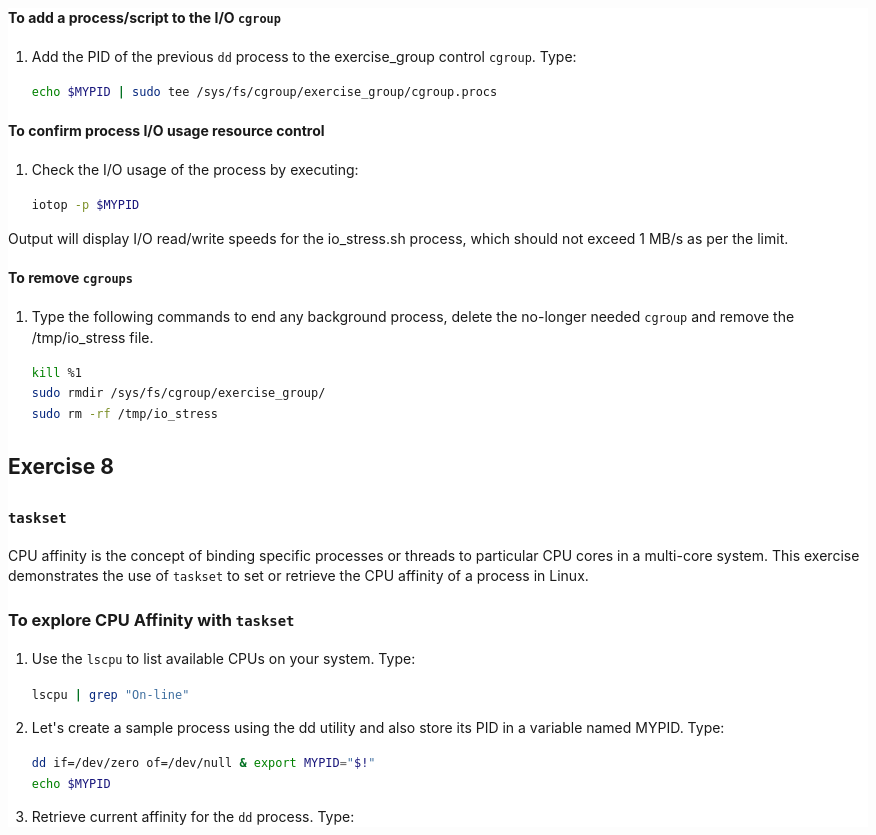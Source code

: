#### To add a process/script to the I/O `cgroup`

1. Add the PID of the previous `dd` process to the exercise_group control `cgroup`. Type:

    ```bash
    echo $MYPID | sudo tee /sys/fs/cgroup/exercise_group/cgroup.procs
    ```

#### To confirm process I/O usage resource control

1. Check the I/O usage of the process by executing:

    ```bash
    iotop -p $MYPID
    ```

  Output will display I/O read/write speeds for the io_stress.sh process, which should not exceed 1 MB/s as per the limit.

#### To remove `cgroups`

1. Type the following commands to end any background process, delete the no-longer needed `cgroup` and remove the /tmp/io_stress file.

    ```bash
    kill %1
    sudo rmdir /sys/fs/cgroup/exercise_group/
    sudo rm -rf /tmp/io_stress
    ```

## Exercise 8

### `taskset`

CPU affinity is the concept of binding specific processes or threads to particular CPU cores in a multi-core system. This exercise demonstrates the use of `taskset` to set or retrieve the CPU affinity of a process in Linux.

### To explore CPU Affinity with `taskset`

1. Use the `lscpu` to list available CPUs on your system. Type:

    ```bash
    lscpu | grep "On-line"
    ```

2. Let's create a sample process using the dd utility and also store its PID in a variable named MYPID. Type:

    ```bash
    dd if=/dev/zero of=/dev/null & export MYPID="$!"
    echo $MYPID
    ```

3. Retrieve current affinity for the `dd` process. Type:
